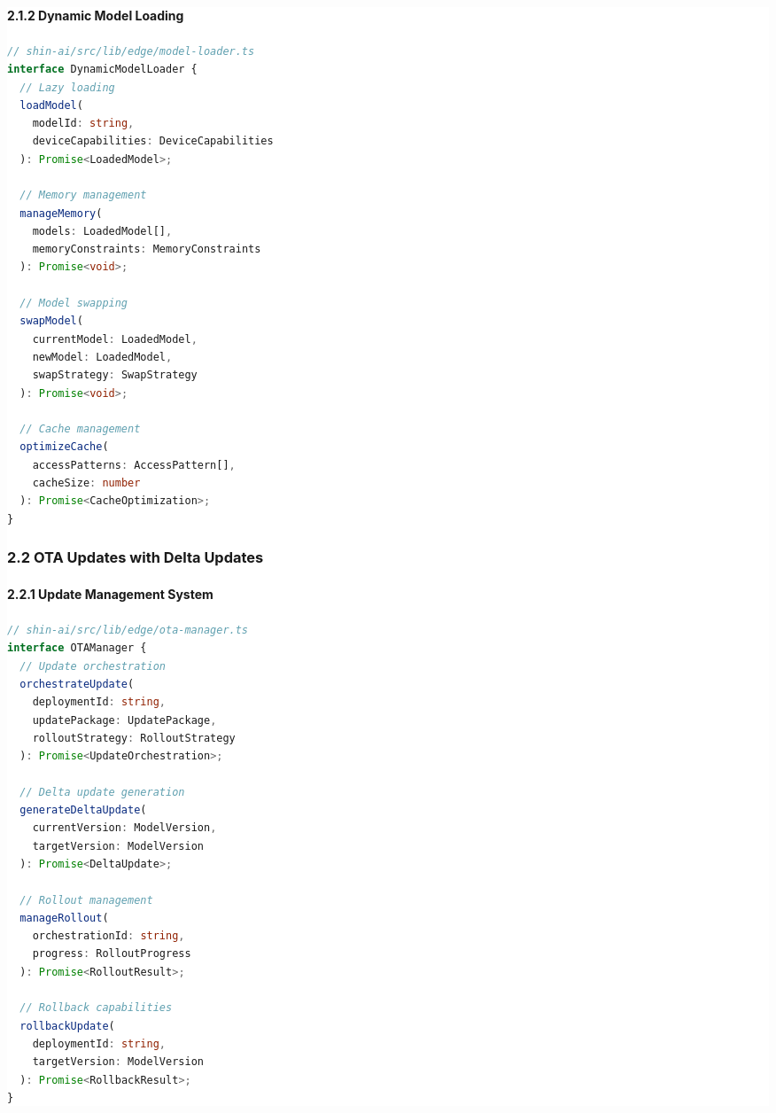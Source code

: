#### 2.1.2 Dynamic Model Loading
```typescript
// shin-ai/src/lib/edge/model-loader.ts
interface DynamicModelLoader {
  // Lazy loading
  loadModel(
    modelId: string,
    deviceCapabilities: DeviceCapabilities
  ): Promise<LoadedModel>;

  // Memory management
  manageMemory(
    models: LoadedModel[],
    memoryConstraints: MemoryConstraints
  ): Promise<void>;

  // Model swapping
  swapModel(
    currentModel: LoadedModel,
    newModel: LoadedModel,
    swapStrategy: SwapStrategy
  ): Promise<void>;

  // Cache management
  optimizeCache(
    accessPatterns: AccessPattern[],
    cacheSize: number
  ): Promise<CacheOptimization>;
}
```

### 2.2 OTA Updates with Delta Updates

#### 2.2.1 Update Management System
```typescript
// shin-ai/src/lib/edge/ota-manager.ts
interface OTAManager {
  // Update orchestration
  orchestrateUpdate(
    deploymentId: string,
    updatePackage: UpdatePackage,
    rolloutStrategy: RolloutStrategy
  ): Promise<UpdateOrchestration>;

  // Delta update generation
  generateDeltaUpdate(
    currentVersion: ModelVersion,
    targetVersion: ModelVersion
  ): Promise<DeltaUpdate>;

  // Rollout management
  manageRollout(
    orchestrationId: string,
    progress: RolloutProgress
  ): Promise<RolloutResult>;

  // Rollback capabilities
  rollbackUpdate(
    deploymentId: string,
    targetVersion: ModelVersion
  ): Promise<RollbackResult>;
}
```
